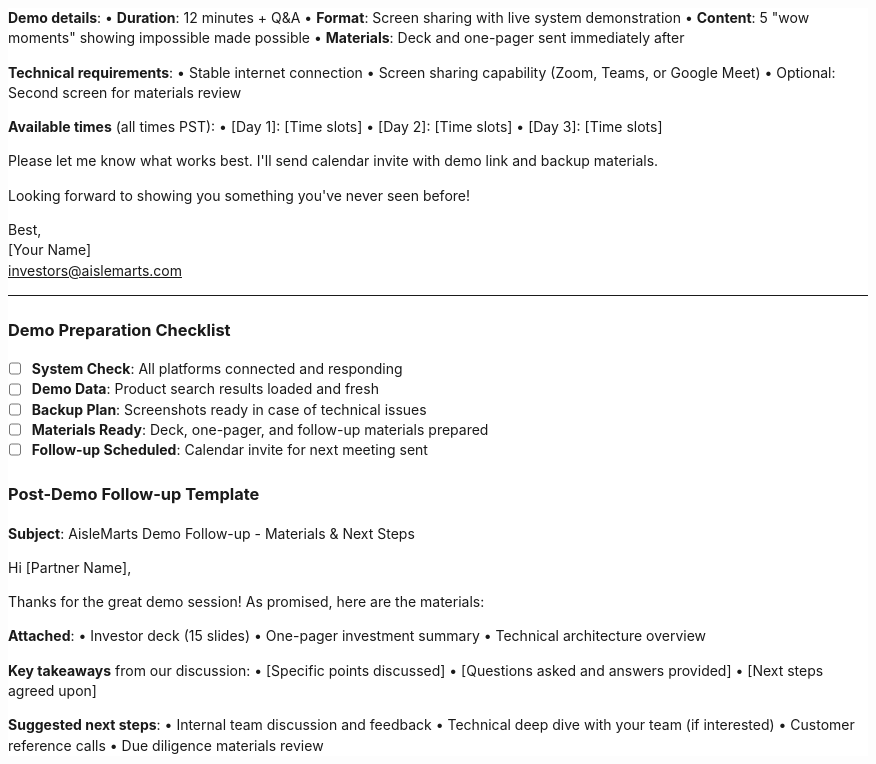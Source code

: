 **Demo details**:
• **Duration**: 12 minutes + Q&A
• **Format**: Screen sharing with live system demonstration
• **Content**: 5 "wow moments" showing impossible made possible
• **Materials**: Deck and one-pager sent immediately after

**Technical requirements**:
• Stable internet connection
• Screen sharing capability (Zoom, Teams, or Google Meet)
• Optional: Second screen for materials review

**Available times** (all times PST):
• [Day 1]: [Time slots]
• [Day 2]: [Time slots]
• [Day 3]: [Time slots]

Please let me know what works best. I'll send calendar invite with demo link and backup materials.

Looking forward to showing you something you've never seen before!

Best,  
[Your Name]  
investors@aislemarts.com

---

### **Demo Preparation Checklist**
- [ ] **System Check**: All platforms connected and responding
- [ ] **Demo Data**: Product search results loaded and fresh
- [ ] **Backup Plan**: Screenshots ready in case of technical issues
- [ ] **Materials Ready**: Deck, one-pager, and follow-up materials prepared
- [ ] **Follow-up Scheduled**: Calendar invite for next meeting sent

### **Post-Demo Follow-up Template**

**Subject**: AisleMarts Demo Follow-up - Materials & Next Steps

Hi [Partner Name],

Thanks for the great demo session! As promised, here are the materials:

**Attached**:
• Investor deck (15 slides)
• One-pager investment summary
• Technical architecture overview

**Key takeaways** from our discussion:
• [Specific points discussed]
• [Questions asked and answers provided]
• [Next steps agreed upon]

**Suggested next steps**:
• Internal team discussion and feedback
• Technical deep dive with your team (if interested)
• Customer reference calls
• Due diligence materials review
